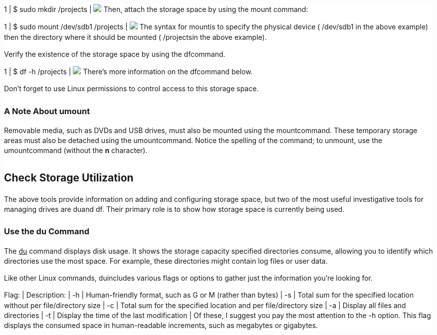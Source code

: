 1 |
$ sudo mkdir /projects |
![](https://cdn.thenewstack.io/media/2024/06/fc5285b6-mkdir-projects.png)
Then, attach the storage space by using the
mount command:

1 |
$ sudo mount /dev/sdb1 /projects |
![](https://cdn.thenewstack.io/media/2024/06/1b351ca3-mount-projects-sdb.png)
The syntax for mountis to specify the physical device ( /dev/sdb1 in the above example) then the directory where it should be mounted ( /projectsin the above example).

Verify the existence of the storage space by using the
dfcommand.

1 |
$ df -h /projects |
![](https://cdn.thenewstack.io/media/2024/06/a9e87c27-df-h-projects.png)
There’s more information on the dfcommand below.

Don’t forget to use Linux permissions to control access to this storage space.

### A Note About umount
Removable media, such as DVDs and USB drives, must also be mounted using the
mountcommand. These temporary storage areas must also be detached using the
umountcommand. Notice the spelling of the command; to unmount, use the
umountcommand (without the **n** character).

## Check Storage Utilization
The above tools provide information on adding and configuring storage space, but two of the most useful investigative tools for managing drives are duand df. Their primary role is to show how storage space is currently being used.

### Use the du Command
The [du](https://linux.die.net/man/1/du) command displays disk usage. It shows the storage capacity specified directories consume, allowing you to identify which directories use the most space. For example, these directories might contain log files or user data.

Like other Linux commands, duincludes various flags or options to gather just the information you’re looking for.

Flag: |
Description: |
-h | Human-friendly format, such as G or M (rather than bytes) |
-s | Total sum for the specified location without per file/directory size |
-c | Total sum for the specified location and per file/directory size |
-a | Display all files and directories |
-t | Display the time of the last modification |
Of these, I suggest you pay the most attention to the -h option. This flag displays the consumed space in human-readable increments, such as megabytes or gigabytes.
